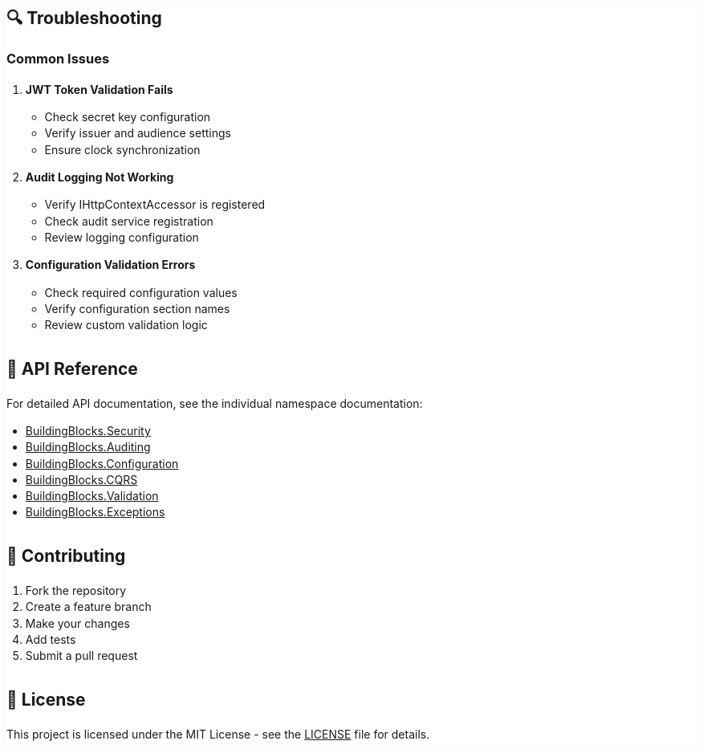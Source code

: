 ## 🔍 **Troubleshooting**

### **Common Issues**

1. **JWT Token Validation Fails**
   - Check secret key configuration
   - Verify issuer and audience settings
   - Ensure clock synchronization

2. **Audit Logging Not Working**
   - Verify IHttpContextAccessor is registered
   - Check audit service registration
   - Review logging configuration

3. **Configuration Validation Errors**
   - Check required configuration values
   - Verify configuration section names
   - Review custom validation logic

## 📖 **API Reference**

For detailed API documentation, see the individual namespace documentation:

- [BuildingBlocks.Security](Security/README.md)
- [BuildingBlocks.Auditing](Auditing/README.md)
- [BuildingBlocks.Configuration](Configuration/README.md)
- [BuildingBlocks.CQRS](CQRS/README.md)
- [BuildingBlocks.Validation](Behaviors/README.md)
- [BuildingBlocks.Exceptions](Exceptions/README.md)

## 🤝 **Contributing**

1. Fork the repository
2. Create a feature branch
3. Make your changes
4. Add tests
5. Submit a pull request

## 📄 **License**

This project is licensed under the MIT License - see the [LICENSE](LICENSE) file for details.
